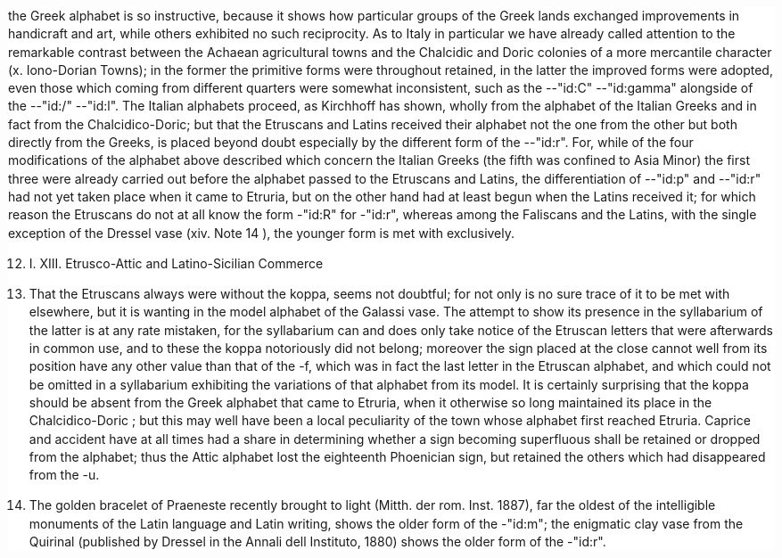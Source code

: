 the Greek alphabet is so instructive, because it shows how particular
groups of the Greek lands exchanged improvements in handicraft
and art, while others exhibited no such reciprocity.  As to Italy
in particular we have already called attention to the remarkable
contrast between the Achaean agricultural towns and the Chalcidic
and Doric colonies of a more mercantile character (x. Iono-Dorian
Towns); in the former the primitive forms were throughout retained,
in the latter the improved forms were adopted, even those which
coming from different quarters were somewhat inconsistent, such
as the --"id:C" --"id:gamma" alongside of the --"id:\/" --"id:l".
The Italian alphabets proceed, as Kirchhoff has shown, wholly
from the alphabet of the Italian Greeks and in fact from the
Chalcidico-Doric; but that the Etruscans and Latins received their
alphabet not the one from the other but both directly from the
Greeks, is placed beyond doubt especially by the different form of
the --"id:r".  For, while of the four modifications of the alphabet
above described which concern the Italian Greeks (the fifth
was confined to Asia Minor) the first three were already carried
out before the alphabet passed to the Etruscans and Latins, the
differentiation of --"id:p" and --"id:r" had not yet taken place
when it came to Etruria, but on the other hand had at least begun
when the Latins received it; for which reason the Etruscans do
not at all know the form -"id:R" for -"id:r", whereas among the
Faliscans and the Latins, with the single exception of the Dressel
vase (xiv. Note 14 ), the younger form is met with exclusively.

12.  I. XIII. Etrusco-Attic and Latino-Sicilian Commerce

13.  That the Etruscans always were without the koppa, seems
not doubtful; for not only is no sure trace of it to be met with
elsewhere, but it is wanting in the model alphabet of the Galassi
vase.  The attempt to show its presence in the syllabarium of the
latter is at any rate mistaken, for the syllabarium can and does
only take notice of the Etruscan letters that were afterwards
in common use, and to these the koppa notoriously did not belong;
moreover the sign placed at the close cannot well from its position
have any other value than that of the -f, which was in fact the last
letter in the Etruscan alphabet, and which could not be omitted in
a syllabarium exhibiting the variations of that alphabet from its
model.  It is certainly surprising that the koppa should be absent
from the Greek alphabet that came to Etruria, when it otherwise
so long maintained its place in the Chalcidico-Doric ; but this
may well have been a local peculiarity of the town whose alphabet
first reached Etruria.  Caprice and accident have at all times had
a share in determining whether a sign becoming superfluous shall
be retained or dropped from the alphabet; thus the Attic alphabet
lost the eighteenth Phoenician sign, but retained the others which
had disappeared from the -u.

14.  The golden bracelet of Praeneste recently brought to light
(Mitth. der rom. Inst. 1887), far the oldest of the intelligible
monuments of the Latin language and Latin writing, shows the older
form of the -"id:m"; the enigmatic clay vase from the Quirinal
(published by Dressel in the Annali dell Instituto, 1880) shows
the older form of the -"id:r".
